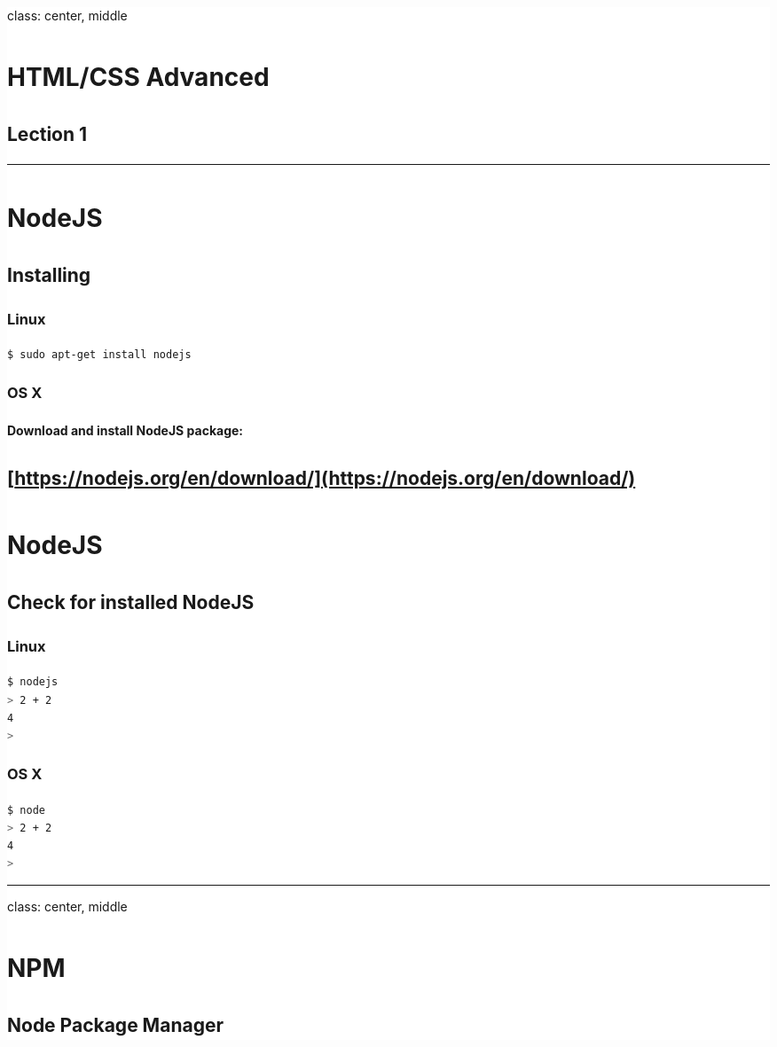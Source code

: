 class: center, middle

# HTML/CSS Advanced
## Lection 1
---
# NodeJS

## Installing
### Linux
```bash
$ sudo apt-get install nodejs
```
### OS X
#### Download and install NodeJS package:
[https://nodejs.org/en/download/](https://nodejs.org/en/download/)
---
# NodeJS
## Check for installed NodeJS
### Linux
```bash
$ nodejs
> 2 + 2
4
>
```
### OS X
```bash
$ node
> 2 + 2
4
>
```
---
class: center, middle

# NPM
## Node Package Manager

<p class="center">